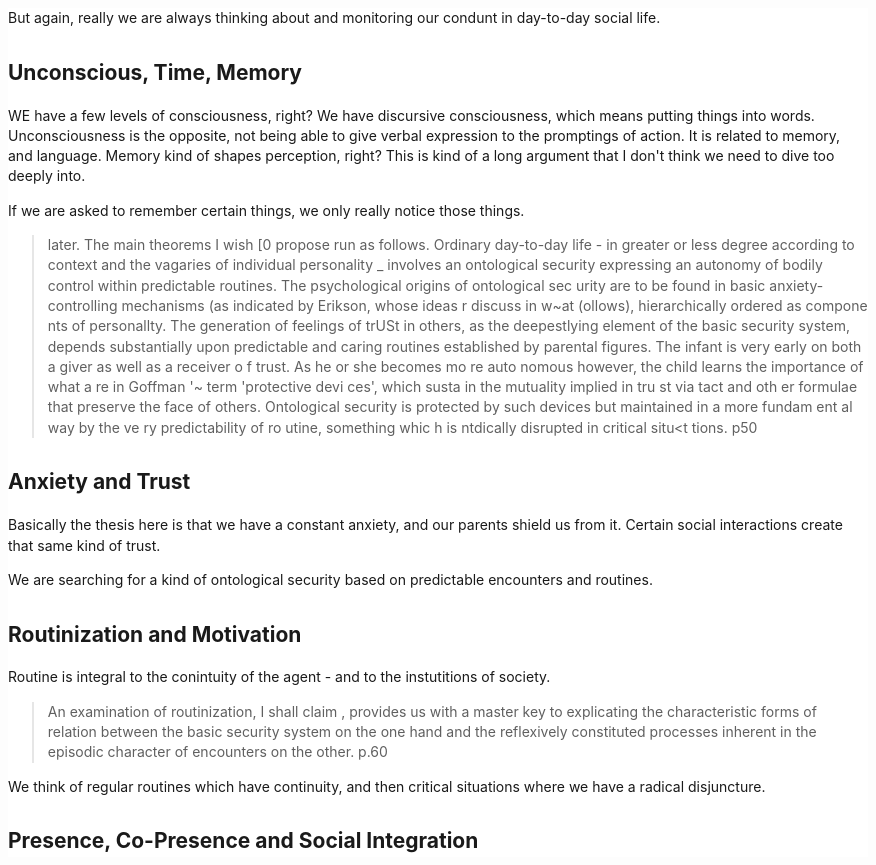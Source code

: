 But again, really we are always thinking about and monitoring our condunt in day-to-day social life.

## Unconscious, Time, Memory

WE have a few levels of consciousness, right? We have discursive consciousness, which means putting things into words. Unconsciousness is  the opposite, not being able to give verbal expression to the promptings of action. It is related to memory, and language. Memory kind of shapes perception, right? This is kind of a long argument that I don't think we need to dive too deeply into.

If we are asked to remember certain things, we only really notice those things.

>later. The main theorems I wish [0 propose run as
follows. Ordinary day-to-day life - in greater or less degree
according to context and the vagaries of individual personality _
involves an ontological security expressing an autonomy of bodily
control within predictable routines. The psychological origins of
ontological sec urity are to be found in basic anxiety-controlling
mechanisms (as indicated by Erikson, whose ideas r discuss in
w~at (ollows), hierarchically ordered as compone nts of personallty.
The generation of feelings of trUSt in others, as the deepestlying
element of the basic security system, depends substantially
upon predictable and caring routines established by parental
figures. The infant is very early on both a giver as well as a
receiver o f trust. As he or she becomes mo re auto nomous
however, the child learns the importance of what a re in Goffman '~
term 'protective devi ces', which susta in the mutuality implied in
tru st via tact and oth er formulae that preserve the face of others.
Ontological security is protected by such devices but maintained
in a more fundam ent al way by the ve ry predictability of ro utine,
something whic h is ntdically disrupted in critical situ<t tions. p50

## Anxiety and Trust

Basically the thesis here is that we have a constant anxiety, and our parents shield us from it. Certain social interactions create that same kind of trust.

We are searching for a kind of ontological security based on predictable encounters and routines.

## Routinization and Motivation

Routine is integral to the conintuity of the agent - and to the instutitions of society.
>An examination of routinization, I shall
claim , provides us with a master key to explicating the
characteristic forms of relation between the basic security system
on the one hand and the reflexively constituted processes inherent
in the episodic character of encounters on the other. p.60

We think of regular routines which have continuity, and then critical situations where we have a radical disjuncture.

##  Presence, Co-Presence and Social Integration
